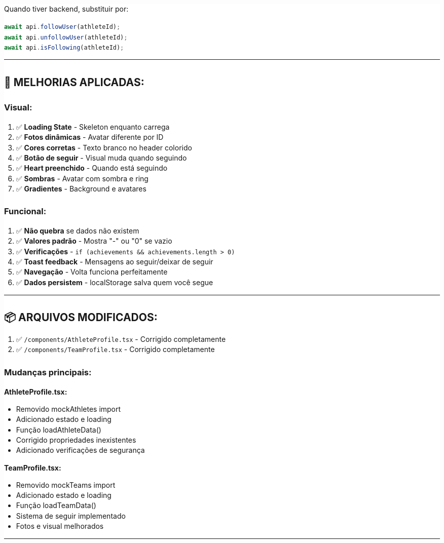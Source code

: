 Quando tiver backend, substituir por:
```typescript
await api.followUser(athleteId);
await api.unfollowUser(athleteId);
await api.isFollowing(athleteId);
```

---

## 🎨 **MELHORIAS APLICADAS:**

### **Visual:**

1. ✅ **Loading State** - Skeleton enquanto carrega
2. ✅ **Fotos dinâmicas** - Avatar diferente por ID
3. ✅ **Cores corretas** - Texto branco no header colorido
4. ✅ **Botão de seguir** - Visual muda quando seguindo
5. ✅ **Heart preenchido** - Quando está seguindo
6. ✅ **Sombras** - Avatar com sombra e ring
7. ✅ **Gradientes** - Background e avatares

### **Funcional:**

1. ✅ **Não quebra** se dados não existem
2. ✅ **Valores padrão** - Mostra "-" ou "0" se vazio
3. ✅ **Verificações** - `if (achievements && achievements.length > 0)`
4. ✅ **Toast feedback** - Mensagens ao seguir/deixar de seguir
5. ✅ **Navegação** - Volta funciona perfeitamente
6. ✅ **Dados persistem** - localStorage salva quem você segue

---

## 📦 **ARQUIVOS MODIFICADOS:**

1. ✅ `/components/AthleteProfile.tsx` - Corrigido completamente
2. ✅ `/components/TeamProfile.tsx` - Corrigido completamente

### **Mudanças principais:**

**AthleteProfile.tsx:**
- Removido mockAthletes import
- Adicionado estado e loading
- Função loadAthleteData()
- Corrigido propriedades inexistentes
- Adicionado verificações de segurança

**TeamProfile.tsx:**
- Removido mockTeams import
- Adicionado estado e loading
- Função loadTeamData()
- Sistema de seguir implementado
- Fotos e visual melhorados

---